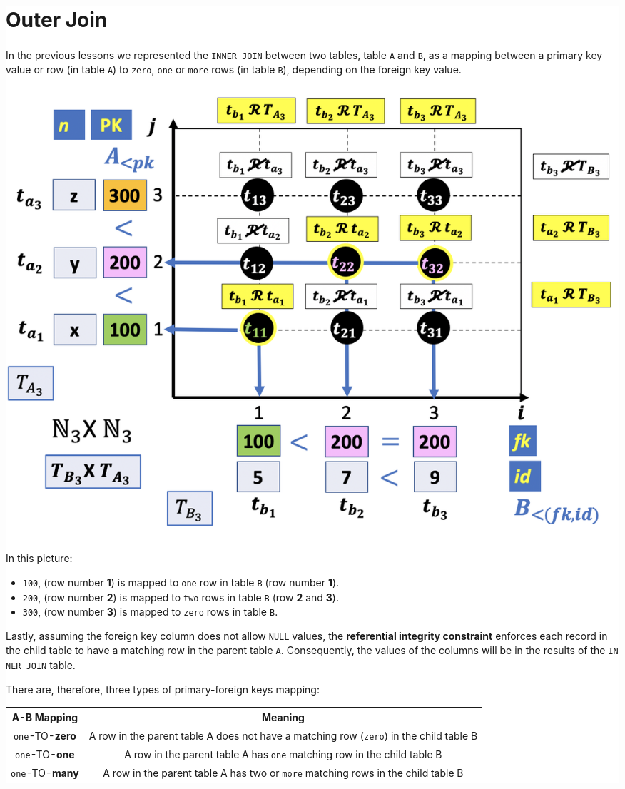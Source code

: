 # Outer Join

In the previous lessons we represented the `INNER JOIN` between two tables, table `A` and `B`, as a mapping between a primary key value or row (in table `A`) to `zero`, `one` or `more` rows (in table `B`), depending on the foreign key value.

![equi join example 3](./images/42_equijoin.png)

In this picture:

- `100`, (row number **1**) is mapped to `one` row in table `B` (row number **1**).
- `200`, (row number **2**) is mapped to `two` rows in table `B` (row **2** and **3**).
- `300`, (row number **3**) is mapped to `zero` rows in table `B`.

Lastly, assuming the foreign key column does not allow `NULL` values, the **referential integrity constraint** enforces each record in the child table to have a matching row in the parent table `A`. Consequently, the values of the columns will be in the results of the `INNER JOIN` table.

There are, therefore, three types of primary-foreign keys mapping:

| A-B Mapping| Meaning |
|:----------:|:-------:|
|`one`-TO-**zero**| A row in the parent table A does not have a matching row (`zero`) in the child table B|
|`one`-TO-**one**| A row in the parent table A has `one` matching row in the child table B|
|`one`-TO-**many**| A row in the parent table A has two or `more` matching rows in the child table B|
